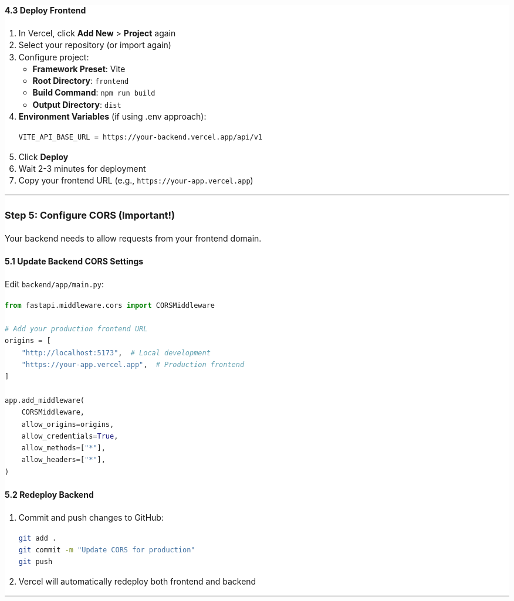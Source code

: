 #### 4.3 Deploy Frontend
1. In Vercel, click **Add New** > **Project** again
2. Select your repository (or import again)
3. Configure project:
   - **Framework Preset**: Vite
   - **Root Directory**: `frontend`
   - **Build Command**: `npm run build`
   - **Output Directory**: `dist`
4. **Environment Variables** (if using .env approach):
   ```
   VITE_API_BASE_URL = https://your-backend.vercel.app/api/v1
   ```
5. Click **Deploy**
6. Wait 2-3 minutes for deployment
7. Copy your frontend URL (e.g., `https://your-app.vercel.app`)

---

### Step 5: Configure CORS (Important!)

Your backend needs to allow requests from your frontend domain.

#### 5.1 Update Backend CORS Settings
Edit `backend/app/main.py`:

```python
from fastapi.middleware.cors import CORSMiddleware

# Add your production frontend URL
origins = [
    "http://localhost:5173",  # Local development
    "https://your-app.vercel.app",  # Production frontend
]

app.add_middleware(
    CORSMiddleware,
    allow_origins=origins,
    allow_credentials=True,
    allow_methods=["*"],
    allow_headers=["*"],
)
```

#### 5.2 Redeploy Backend
1. Commit and push changes to GitHub:
   ```bash
   git add .
   git commit -m "Update CORS for production"
   git push
   ```
2. Vercel will automatically redeploy both frontend and backend

---
